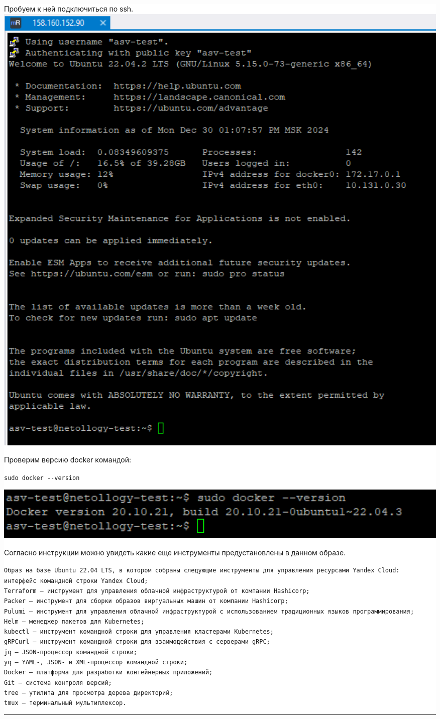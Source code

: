 Пробуем к ней подключиться по ssh.
<img src = "img/03.png" width = 100%>

Проверим версию docker командой:
```
sudo docker --version
```
<img src = "img/04.png" width = 100%>

Согласно инструкции можно увидеть какие еще инструменты предустановлены в данном образе.
```
Образ на базе Ubuntu 22.04 LTS, в котором собраны следующие инструменты для управления ресурсами Yandex Cloud:
интерфейс командной строки Yandex Cloud;
Terraform — инструмент для управления облачной инфраструктурой от компании Hashicorp;
Packer — инструмент для сборки образов виртуальных машин от компании Hashicorp;
Pulumi — инструмент для управления облачной инфраструктурой с использованием традиционных языков программирования;
Helm — менеджер пакетов для Kubernetes;
kubectl — инструмент командной строки для управления кластерами Kubernetes;
gRPCurl — инструмент командной строки для взаимодействия с серверами gRPC;
jq — JSON-процессор командной строки;
yq — YAML-, JSON- и XML-процессор командной строки;
Docker — платформа для разработки контейнерных приложений;
Git — система контроля версий;
tree — утилита для просмотра дерева директорий;
tmux — терминальный мультиплексор.
```

---